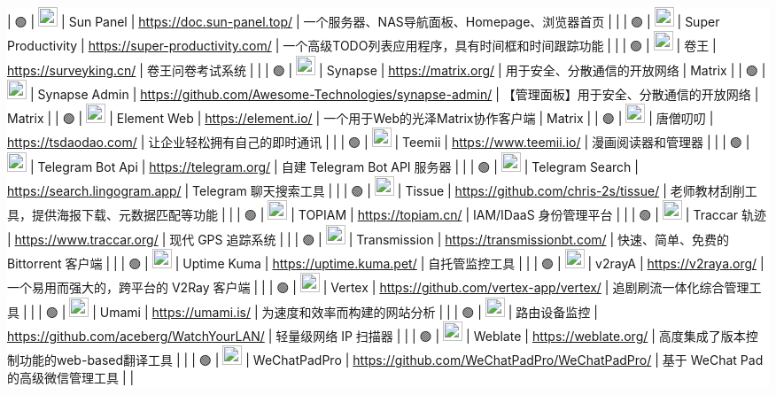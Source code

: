 | 🟢 |       <img height="22" src="https://file.lifebus.top/apps/sun-panel/logo.png" width="22"/>       |        Sun Panel        |                  https://doc.sun-panel.top/                   | 一个服务器、NAS导航面板、Homepage、浏览器首页                                         |            |
| 🟢 |  <img height="22" src="https://file.lifebus.top/apps/super-productivity/logo.png" width="22"/>   |   Super Productivity    |                https://super-productivity.com/                | 一个高级TODO列表应用程序，具有时间框和时间跟踪功能                                          |            |
| 🟢 |      <img height="22" src="https://file.lifebus.top/apps/surveyking/logo.png" width="22"/>       |           卷王            |                    https://surveyking.cn/                     | 卷王问卷考试系统                                                             |            |
| 🟢 |        <img height="22" src="https://file.lifebus.top/apps/synapse/logo.png" width="22"/>        |         Synapse         |                      https://matrix.org/                      | 用于安全、分散通信的开放网络                                                       |   Matrix   |
| 🟢 |        <img height="22" src="https://file.lifebus.top/apps/synapse/logo.png" width="22"/>        |      Synapse Admin      |    https://github.com/Awesome-Technologies/synapse-admin/     | 【管理面板】用于安全、分散通信的开放网络                                                 |   Matrix   |
| 🟢 |      <img height="22" src="https://file.lifebus.top/apps/element-web/logo.png" width="22"/>      |       Element Web       |                      https://element.io/                      | 一个用于Web的光泽Matrix协作客户端                                                |   Matrix   |
| 🟢 |    <img height="22" src="https://file.lifebus.top/apps/tangsengdaodao/logo.png" width="22"/>     |          唐僧叨叨           |                     https://tsdaodao.com/                     | 让企业轻松拥有自己的即时通讯                                                       |            |
| 🟢 |        <img height="22" src="https://file.lifebus.top/apps/teemii/logo.png" width="22"/>         |         Teemii          |                    https://www.teemii.io/                     | 漫画阅读器和管理器                                                            |            |
| 🟢 |   <img height="22" src="https://file.lifebus.top/apps/telegram-bot-api/logo.png" width="22"/>    |    Telegram Bot Api     |                     https://telegram.org/                     | 自建 Telegram Bot API 服务器                                              |            |
| 🟢 |    <img height="22" src="https://file.lifebus.top/apps/telegram-search/logo.png" width="22"/>    |     Telegram Search     |                 https://search.lingogram.app/                 | Telegram 聊天搜索工具                                                      |            |
| 🟢 |        <img height="22" src="https://file.lifebus.top/apps/tissue/logo.png" width="22"/>         |         Tissue          |              https://github.com/chris-2s/tissue/              | 老师教材刮削工具，提供海报下载、元数据匹配等功能                                             |            |
| 🟢 |       <img height="22" src="https://file.lifebus.top/apps/topiam-ce/logo.png" width="22"/>       |         TOPIAM          |                      https://topiam.cn/                       | IAM/IDaaS 身份管理平台                                                     |            |
| 🟢 |        <img height="22" src="https://file.lifebus.top/apps/traccar/logo.png" width="22"/>        |       Traccar 轨迹        |                   https://www.traccar.org/                    | 现代 GPS 追踪系统                                                          |            |
| 🟢 |     <img height="22" src="https://file.lifebus.top/apps/transmission/logo.png" width="22"/>      |      Transmission       |                  https://transmissionbt.com/                  | 快速、简单、免费的 Bittorrent 客户端                                             |            |
| 🟢 |      <img height="22" src="https://file.lifebus.top/apps/uptime-kuma/logo.png" width="22"/>      |       Uptime Kuma       |                   https://uptime.kuma.pet/                    | 自托管监控工具                                                              |            |
| 🟢 |        <img height="22" src="https://file.lifebus.top/apps/v2raya/logo.png" width="22"/>         |         v2rayA          |                      https://v2raya.org/                      | 一个易用而强大的，跨平台的 V2Ray 客户端                                              |            |
| 🟢 |        <img height="22" src="https://file.lifebus.top/apps/vertex/logo.png" width="22"/>         |         Vertex          |             https://github.com/vertex-app/vertex/             | 追剧刷流一体化综合管理工具                                                        |            |
| 🟢 |         <img height="22" src="https://file.lifebus.top/apps/umami/logo.png" width="22"/>         |          Umami          |                       https://umami.is/                       | 为速度和效率而构建的网站分析                                                       |            |
| 🟢 |     <img height="22" src="https://file.lifebus.top/apps/watchyourlan/logo.png" width="22"/>      |         路由设备监控          |           https://github.com/aceberg/WatchYourLAN/            | 轻量级网络 IP 扫描器                                                         |            |
| 🟢 |        <img height="22" src="https://file.lifebus.top/apps/weblate/logo.png" width="22"/>        |         Weblate         |                     https://weblate.org/                      | 高度集成了版本控制功能的web-based翻译工具                                            |            |
| 🟢 |     <img height="22" src="https://file.lifebus.top/apps/wechatpadpro/logo.png" width="22"/>      |      WeChatPadPro       |         https://github.com/WeChatPadPro/WeChatPadPro/         | 基于 WeChat Pad 的高级微信管理工具                                              |            |